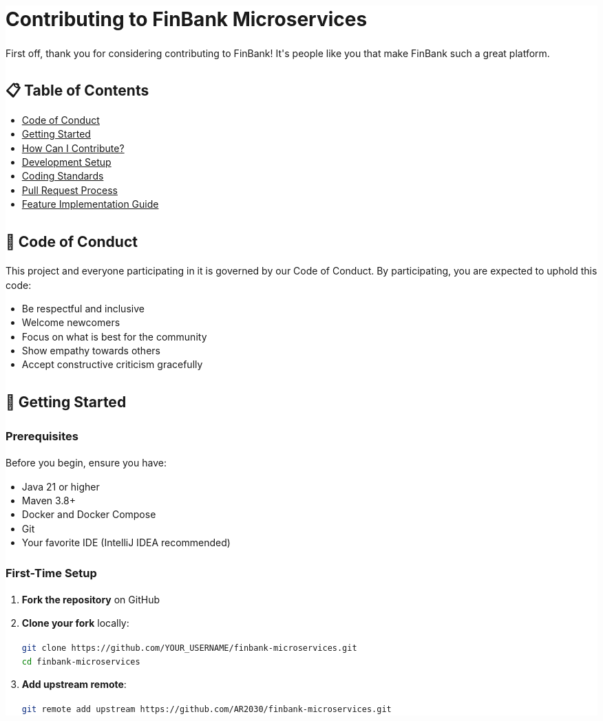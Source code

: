 # Contributing to FinBank Microservices

First off, thank you for considering contributing to FinBank! It's people like you that make FinBank such a great platform.

## 📋 Table of Contents

- [Code of Conduct](#code-of-conduct)
- [Getting Started](#getting-started)
- [How Can I Contribute?](#how-can-i-contribute)
- [Development Setup](#development-setup)
- [Coding Standards](#coding-standards)
- [Pull Request Process](#pull-request-process)
- [Feature Implementation Guide](#feature-implementation-guide)

## 🤝 Code of Conduct

This project and everyone participating in it is governed by our Code of Conduct. By participating, you are expected to uphold this code:

- Be respectful and inclusive
- Welcome newcomers
- Focus on what is best for the community
- Show empathy towards others
- Accept constructive criticism gracefully

## 🚀 Getting Started

### Prerequisites

Before you begin, ensure you have:
- Java 21 or higher
- Maven 3.8+
- Docker and Docker Compose
- Git
- Your favorite IDE (IntelliJ IDEA recommended)

### First-Time Setup

1. **Fork the repository** on GitHub
2. **Clone your fork** locally:
   ```bash
   git clone https://github.com/YOUR_USERNAME/finbank-microservices.git
   cd finbank-microservices
   ```

3. **Add upstream remote**:
   ```bash
   git remote add upstream https://github.com/AR2030/finbank-microservices.git
   ```
